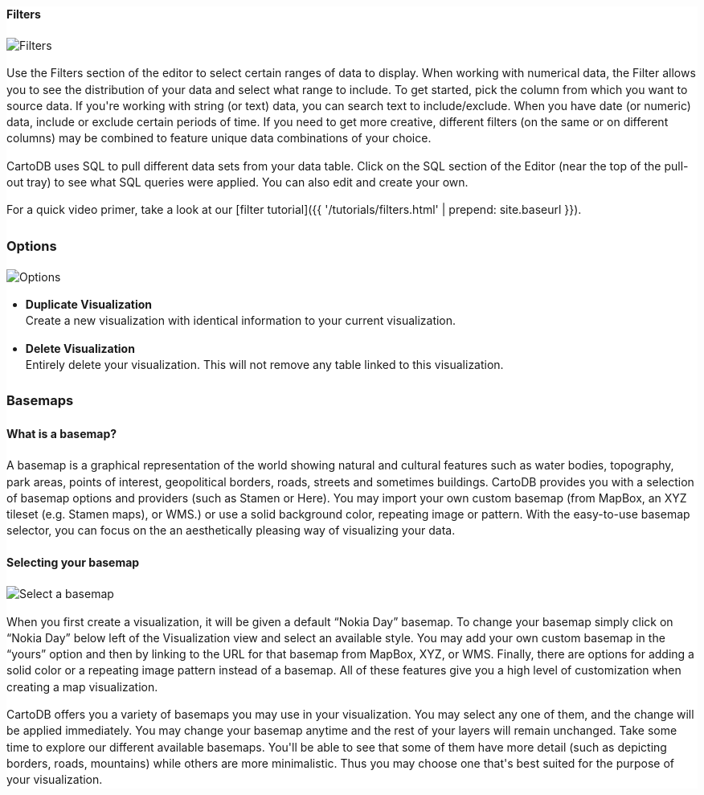 #### Filters

<p class="wrap-border"><img src="{{ '/img/layout/cartodb-editor/filter.png' | prepend: site.baseurl }}" alt="Filters" /></p>

Use the Filters section of the editor to select certain ranges of data to display. When working with numerical data, the Filter allows you to see the distribution of your data and select what range to include. To get started, pick the column from which you want to source data. If you're working with string (or text) data, you can search text to include/exclude. When you have date (or numeric) data, include or exclude certain periods of time. If you need to get more creative, different filters (on the same or on different columns) may be combined to feature unique data combinations of your choice.

CartoDB uses SQL to pull different data sets from your data table. Click on the SQL section of the Editor (near the top of the pull-out tray) to see what SQL queries were applied. You can also edit and create your own.

For a quick video primer, take a look at our [filter tutorial]({{ '/tutorials/filters.html' | prepend: site.baseurl }}).

### Options

<p class="wrap-border"><img src="{{ '/img/layout/cartodb-editor/optionvisualization.png' | prepend: site.baseurl }}" alt="Options" /></p>

- **Duplicate Visualization**  
  Create a new visualization with identical information to your current visualization.

- **Delete Visualization**  
  Entirely delete your visualization. This will not remove any table linked to this visualization.

### Basemaps

#### What is a basemap?

A basemap is a graphical representation of the world showing natural and cultural features such as water bodies, topography, park areas, points of interest, geopolitical borders, roads, streets and sometimes buildings. CartoDB provides you with a selection of basemap options and providers (such as Stamen or Here). You may import your own custom basemap (from MapBox, an XYZ tileset (e.g. Stamen maps), or WMS.)  or use a solid background color, repeating image or pattern. With the easy-to-use basemap selector, you can focus on the an aesthetically pleasing way of visualizing your data.

#### Selecting your basemap

<p class="wrap-border"><img src="{{ '/img/layout/cartodb-editor/basemapselect.png' | prepend: site.baseurl }}" alt="Select a basemap" /></p>

When you first create a visualization, it will be given a default “Nokia Day” basemap. To change your basemap simply click on “Nokia Day” below left of the Visualization view and select an available style. You may add your own custom basemap in the “yours” option and then by linking to the URL for that basemap from MapBox, XYZ, or WMS. Finally, there are options for adding a solid color or a repeating image pattern instead of a basemap. All of these features give you a high level of customization when creating a map visualization.

CartoDB offers you a variety of basemaps you may use in your visualization. You may select any one of them, and the change will be applied immediately. You may change your basemap anytime and the rest of your layers will remain unchanged. Take some time to explore our different available basemaps. You'll be able to see that some of them have more detail (such as depicting borders, roads, mountains) while others are more minimalistic. Thus you may choose one that's best suited for the purpose of your visualization.
